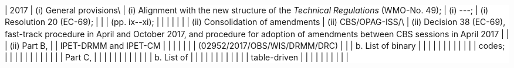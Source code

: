 | 2017   | \(i) General provisions\                                 | \(i) Alignment with the new structure of the *Technical Regulations* (WMO-No. 49);                                                  | \(i) ---;                  | \(i) Resolution 20 (EC-69);                                                                                                                            |
|        | (pp. ix--xi);                                            |                                                                                                                                     |                            |                                                                                                                                                        |
|        |                                                          | \(ii) Consolidation of amendments                                                                                                   | \(ii) CBS/OPAG-ISS/\       | \(ii) Decision 38 (EC-69), fast-track procedure in April and October 2017, and procedure for adoption of amendments between CBS sessions in April 2017 |
|        | \(ii) Part B,                                            |                                                                                                                                     | IPET-DRMM and IPET-CM      |                                                                                                                                                        |
|        |                                                          |                                                                                                                                     |                            | (02952/2017/OBS/WIS/DRMM/DRC)                                                                                                                          |
|        | b\. List of binary                                       |                                                                                                                                     |                            |                                                                                                                                                        |
|        |                                                          |                                                                                                                                     |                            |                                                                                                                                                        |
|        | codes;                                                   |                                                                                                                                     |                            |                                                                                                                                                        |
|        |                                                          |                                                                                                                                     |                            |                                                                                                                                                        |
|        | Part C,                                                  |                                                                                                                                     |                            |                                                                                                                                                        |
|        |                                                          |                                                                                                                                     |                            |                                                                                                                                                        |
|        | b\. List of                                              |                                                                                                                                     |                            |                                                                                                                                                        |
|        |                                                          |                                                                                                                                     |                            |                                                                                                                                                        |
|        | table-driven                                             |                                                                                                                                     |                            |                                                                                                                                                        |
|        |                                                          |                                                                                                                                     |                            |                                                                                                                                                        |